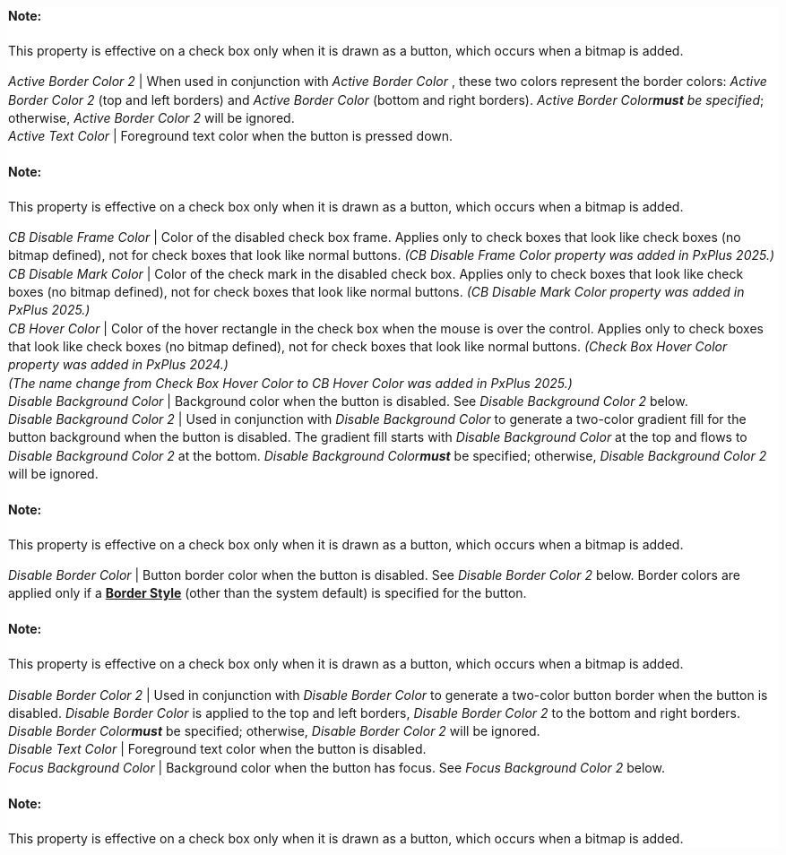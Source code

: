 #### **Note:**  
This property is effective on a check box only when it is drawn as a button, which occurs when a bitmap is added.  
  
_Active Border Color 2_ |  When used in conjunction with _Active Border Color_ , these two colors represent the border colors: _Active Border Color 2_ (top and left borders) and _Active Border Color_ (bottom and right borders). _Active Border Color**must** be specified_; otherwise, _Active Border Color 2_ will be ignored.  
_Active Text Color_ |  Foreground text color when the button is pressed down.

#### **Note:**  
This property is effective on a check box only when it is drawn as a button, which occurs when a bitmap is added.  
  
_CB Disable Frame Color_ |  Color of the disabled check box frame. Applies only to check boxes that look like check boxes (no bitmap defined), not for check boxes that look like normal buttons. _(CB Disable Frame Color property was added in PxPlus 2025.)_  
_CB Disable Mark Color_ |  Color of the check mark in the disabled check box. Applies only to check boxes that look like check boxes (no bitmap defined), not for check boxes that look like normal buttons. _(CB Disable Mark Color property was added in PxPlus 2025.)_  
_CB Hover Color_ |  Color of the hover rectangle in the check box when the mouse is over the control. Applies only to check boxes that look like check boxes (no bitmap defined), not for check boxes that look like normal buttons. _(Check Box Hover Color property was added in PxPlus 2024.)  
(The name change from Check Box Hover Color to CB Hover Color was added in PxPlus 2025.)_  
_Disable Background Color_ |  Background color when the button is disabled. See _Disable Background Color 2_ below.  
_Disable Background Color 2_ |  Used in conjunction with _Disable Background Color_ to generate a two-color gradient fill for the button background when the button is disabled. The gradient fill starts with _Disable Background Color_ at the top and flows to _Disable Background Color 2_ at the bottom. _Disable Background Color**must**_ be specified; otherwise, _Disable Background Color 2_ will be ignored.

#### **Note:**  
This property is effective on a check box only when it is drawn as a button, which occurs when a bitmap is added.  
  
_Disable Border Color_ |  Button border color when the button is disabled. See _Disable Border Color 2_ below. Border colors are applied only if a **[Border Style](Themes_vc%20Checkbx.htm#border_style)** (other than the system default) is specified for the button.

#### **Note:**  
This property is effective on a check box only when it is drawn as a button, which occurs when a bitmap is added.  
  
_Disable Border Color 2_ |  Used in conjunction with _Disable Border Color_ to generate a two-color button border when the button is disabled. _Disable Border Color_ is applied to the top and left borders, _Disable Border Color 2_ to the bottom and right borders. _Disable Border Color**must**_ be specified; otherwise, _Disable Border Color 2_ will be ignored.  
_Disable Text Color_ |  Foreground text color when the button is disabled.  
_Focus Background Color_ |  Background color when the button has focus. See _Focus Background Color 2_ below.

#### **Note:**  
This property is effective on a check box only when it is drawn as a button, which occurs when a bitmap is added.  
  